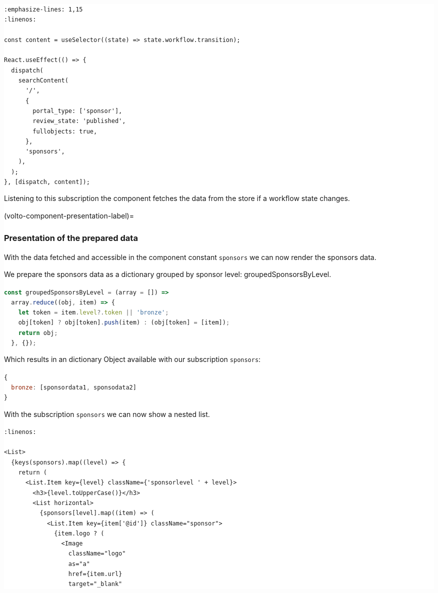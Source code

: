 ```{code-block} jsx
:emphasize-lines: 1,15
:linenos:

const content = useSelector((state) => state.workflow.transition);

React.useEffect(() => {
  dispatch(
    searchContent(
      '/',
      {
        portal_type: ['sponsor'],
        review_state: 'published',
        fullobjects: true,
      },
      'sponsors',
    ),
  );
}, [dispatch, content]);
```

Listening to this subscription the component fetches the data from the store if a workflow state changes.

(volto-component-presentation-label)=

### Presentation of the prepared data

With the data fetched and accessible in the component constant `sponsors` we can
now render the sponsors data. 

We prepare the sponsors data as a dictionary grouped by sponsor level: groupedSponsorsByLevel.

```js
const groupedSponsorsByLevel = (array = []) =>
  array.reduce((obj, item) => {
    let token = item.level?.token || 'bronze';
    obj[token] ? obj[token].push(item) : (obj[token] = [item]);
    return obj;
  }, {});
  ```

Which results in an dictionary Object available with our subscription `sponsors`:

```js
{
  bronze: [sponsordata1, sponsodata2]
}
```

With the subscription `sponsors` we can now show a nested list.

```{code-block} jsx
:linenos:

<List>
  {keys(sponsors).map((level) => {
    return (
      <List.Item key={level} className={'sponsorlevel ' + level}>
        <h3>{level.toUpperCase()}</h3>
        <List horizontal>
          {sponsors[level].map((item) => (
            <List.Item key={item['@id']} className="sponsor">
              {item.logo ? (
                <Image
                  className="logo"
                  as="a"
                  href={item.url}
                  target="_blank"
```
